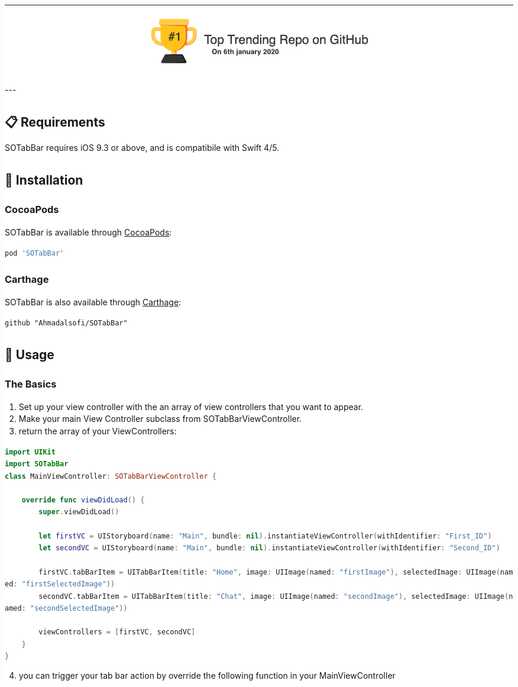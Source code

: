 
---
<a href="https://github.motakasoft.com/trending/?d=2020-01-08&l=swift">
<p align="center"><img src="Screenshots/trending.png?raw=true"/></p>
</a>
---

## 📋 Requirements
SOTabBar requires iOS 9.3 or above, and is compatibile with Swift 4/5.

## 📲 Installation
### CocoaPods
SOTabBar is available through [CocoaPods](http://cocoapods.org):

```ruby
pod 'SOTabBar'
```

### Carthage
SOTabBar is also available through [Carthage](https://github.com/Carthage/Carthage):

```ogdl
github "Ahmadalsofi/SOTabBar"
```


## 🚀 Usage

### The Basics
1) Set up your view controller with the an array of view controllers that you want to appear.
2) Make  your main View Controller subclass from SOTabBarViewController.
3) return the array of your ViewControllers: 

```swift
import UIKit
import SOTabBar
class MainViewController: SOTabBarViewController {

    override func viewDidLoad() {
        super.viewDidLoad()
        
        let firstVC = UIStoryboard(name: "Main", bundle: nil).instantiateViewController(withIdentifier: "First_ID")
        let secondVC = UIStoryboard(name: "Main", bundle: nil).instantiateViewController(withIdentifier: "Second_ID")
       
        firstVC.tabBarItem = UITabBarItem(title: "Home", image: UIImage(named: "firstImage"), selectedImage: UIImage(named: "firstSelectedImage"))
        secondVC.tabBarItem = UITabBarItem(title: "Chat", image: UIImage(named: "secondImage"), selectedImage: UIImage(named: "secondSelectedImage"))
	
        viewControllers = [firstVC, secondVC]
    }
}
```
4) you can trigger your tab bar action by override the following function in your MainViewController
```swift
```